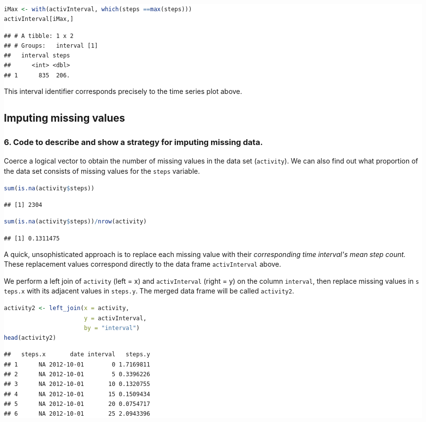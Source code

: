 
```r
iMax <- with(activInterval, which(steps ==max(steps)))
activInterval[iMax,]
```

```
## # A tibble: 1 x 2
## # Groups:   interval [1]
##   interval steps
##      <int> <dbl>
## 1      835  206.
```

This interval identifier corresponds precisely to the time series plot above.


## Imputing missing values


### <b> 6. Code to describe and show a strategy for imputing missing data. </b>

Coerce a logical vector to obtain the number of missing values in the data set (`activity`). We can also find out what proportion of the data set consists of missing values for the `steps` variable.



```r
sum(is.na(activity$steps))
```

```
## [1] 2304
```

```r
sum(is.na(activity$steps))/nrow(activity)
```

```
## [1] 0.1311475
```

A quick, unsophisticated approach is to replace each missing value with their _corresponding time interval's mean step count._ These replacement values correspond directly to the data frame `activInterval` above.

We perform a left join of `activity` (left = x) and `activInterval` (right = y) on the column `interval`, then replace missing values in `steps.x` with its adjacent values in `steps.y`. The merged data frame will be called `activity2`.


```r
activity2 <- left_join(x = activity,
                       y = activInterval,
                       by = "interval")
head(activity2)
```

```
##   steps.x       date interval   steps.y
## 1      NA 2012-10-01        0 1.7169811
## 2      NA 2012-10-01        5 0.3396226
## 3      NA 2012-10-01       10 0.1320755
## 4      NA 2012-10-01       15 0.1509434
## 5      NA 2012-10-01       20 0.0754717
## 6      NA 2012-10-01       25 2.0943396
```
